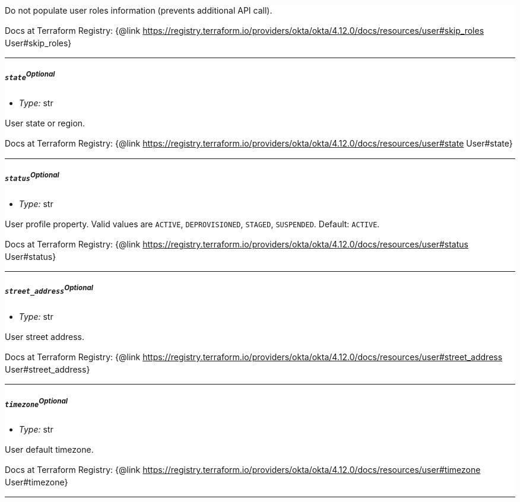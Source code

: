 Do not populate user roles information (prevents additional API call).

Docs at Terraform Registry: {@link https://registry.terraform.io/providers/okta/okta/4.12.0/docs/resources/user#skip_roles User#skip_roles}

---

##### `state`<sup>Optional</sup> <a name="state" id="@cdktf/provider-okta.user.User.Initializer.parameter.state"></a>

- *Type:* str

User state or region.

Docs at Terraform Registry: {@link https://registry.terraform.io/providers/okta/okta/4.12.0/docs/resources/user#state User#state}

---

##### `status`<sup>Optional</sup> <a name="status" id="@cdktf/provider-okta.user.User.Initializer.parameter.status"></a>

- *Type:* str

User profile property. Valid values are `ACTIVE`, `DEPROVISIONED`, `STAGED`, `SUSPENDED`. Default: `ACTIVE`.

Docs at Terraform Registry: {@link https://registry.terraform.io/providers/okta/okta/4.12.0/docs/resources/user#status User#status}

---

##### `street_address`<sup>Optional</sup> <a name="street_address" id="@cdktf/provider-okta.user.User.Initializer.parameter.streetAddress"></a>

- *Type:* str

User street address.

Docs at Terraform Registry: {@link https://registry.terraform.io/providers/okta/okta/4.12.0/docs/resources/user#street_address User#street_address}

---

##### `timezone`<sup>Optional</sup> <a name="timezone" id="@cdktf/provider-okta.user.User.Initializer.parameter.timezone"></a>

- *Type:* str

User default timezone.

Docs at Terraform Registry: {@link https://registry.terraform.io/providers/okta/okta/4.12.0/docs/resources/user#timezone User#timezone}

---
